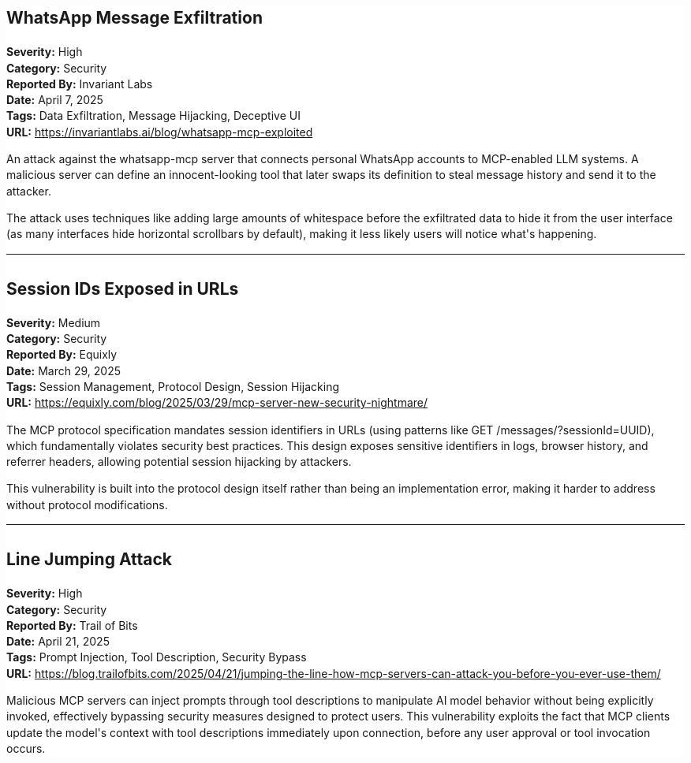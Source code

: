 
## WhatsApp Message Exfiltration

**Severity:** High  
**Category:** Security  
**Reported By:** Invariant Labs  
**Date:** April 7, 2025  
**Tags:** Data Exfiltration, Message Hijacking, Deceptive UI  
**URL:** https://invariantlabs.ai/blog/whatsapp-mcp-exploited

An attack against the whatsapp-mcp server that connects personal WhatsApp accounts to MCP-enabled LLM systems. A malicious server can define an innocent-looking tool that later swaps its definition to steal message history and send it to the attacker.

The attack uses techniques like adding large amounts of whitespace before the exfiltrated data to hide it from the user interface (as many interfaces hide horizontal scrollbars by default), making it less likely users will notice what's happening.

---


## Session IDs Exposed in URLs

**Severity:** Medium  
**Category:** Security  
**Reported By:** Equixly  
**Date:** March 29, 2025  
**Tags:** Session Management, Protocol Design, Session Hijacking  
**URL:** https://equixly.com/blog/2025/03/29/mcp-server-new-security-nightmare/

The MCP protocol specification mandates session identifiers in URLs (using patterns like GET /messages/?sessionId=UUID), which fundamentally violates security best practices. This design exposes sensitive identifiers in logs, browser history, and referrer headers, allowing potential session hijacking by attackers.

This vulnerability is built into the protocol design itself rather than being an implementation error, making it harder to address without protocol modifications.

---

## Line Jumping Attack

**Severity:** High  
**Category:** Security  
**Reported By:** Trail of Bits  
**Date:** April 21, 2025  
**Tags:** Prompt Injection, Tool Description, Security Bypass  
**URL:** https://blog.trailofbits.com/2025/04/21/jumping-the-line-how-mcp-servers-can-attack-you-before-you-ever-use-them/

Malicious MCP servers can inject prompts through tool descriptions to manipulate AI model behavior without being explicitly invoked, effectively bypassing security measures designed to protect users. This vulnerability exploits the fact that MCP clients update the model's context with tool descriptions immediately upon connection, before any user approval or tool invocation occurs.
